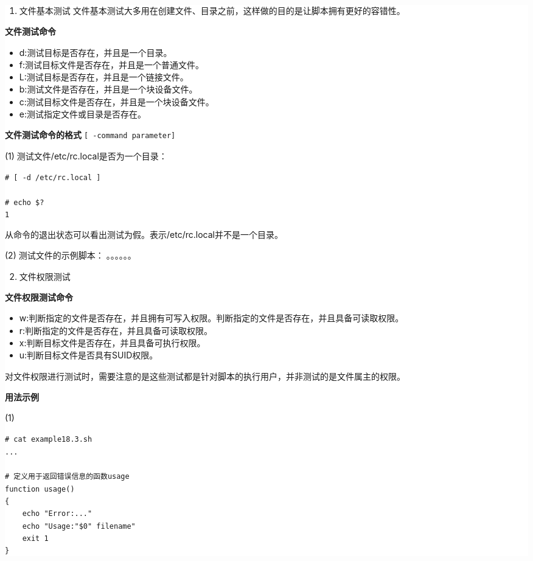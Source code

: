 1. 文件基本测试
文件基本测试大多用在创建文件、目录之前，这样做的目的是让脚本拥有更好的容错性。

**文件测试命令**
- d:测试目标是否存在，并且是一个目录。
- f:测试目标文件是否存在，并且是一个普通文件。
- L:测试目标是否存在，并且是一个链接文件。
- b:测试文件是否存在，并且是一个块设备文件。
- c:测试目标文件是否存在，并且是一个块设备文件。
- e:测试指定文件或目录是否存在。

**文件测试命令的格式**
```[ -command parameter]```

(1) 测试文件/etc/rc.local是否为一个目录：
```
# [ -d /etc/rc.local ]

# echo $?
1
```

从命令的退出状态可以看出测试为假。表示/etc/rc.local并不是一个目录。


(2) 测试文件的示例脚本：
。。。。。。

2. 文件权限测试

**文件权限测试命令**
- w:判断指定的文件是否存在，并且拥有可写入权限。判断指定的文件是否存在，并且具备可读取权限。
- r:判断指定的文件是否存在，并且具备可读取权限。
- x:判断目标文件是否存在，并且具备可执行权限。
- u:判断目标文件是否具有SUID权限。

对文件权限进行测试时，需要注意的是这些测试都是针对脚本的执行用户，并非测试的是文件属主的权限。

**用法示例**

(1) 
```
# cat example18.3.sh
...

# 定义用于返回错误信息的函数usage
function usage()
{
    echo "Error:..."
    echo "Usage:"$0" filename"
    exit 1
}
